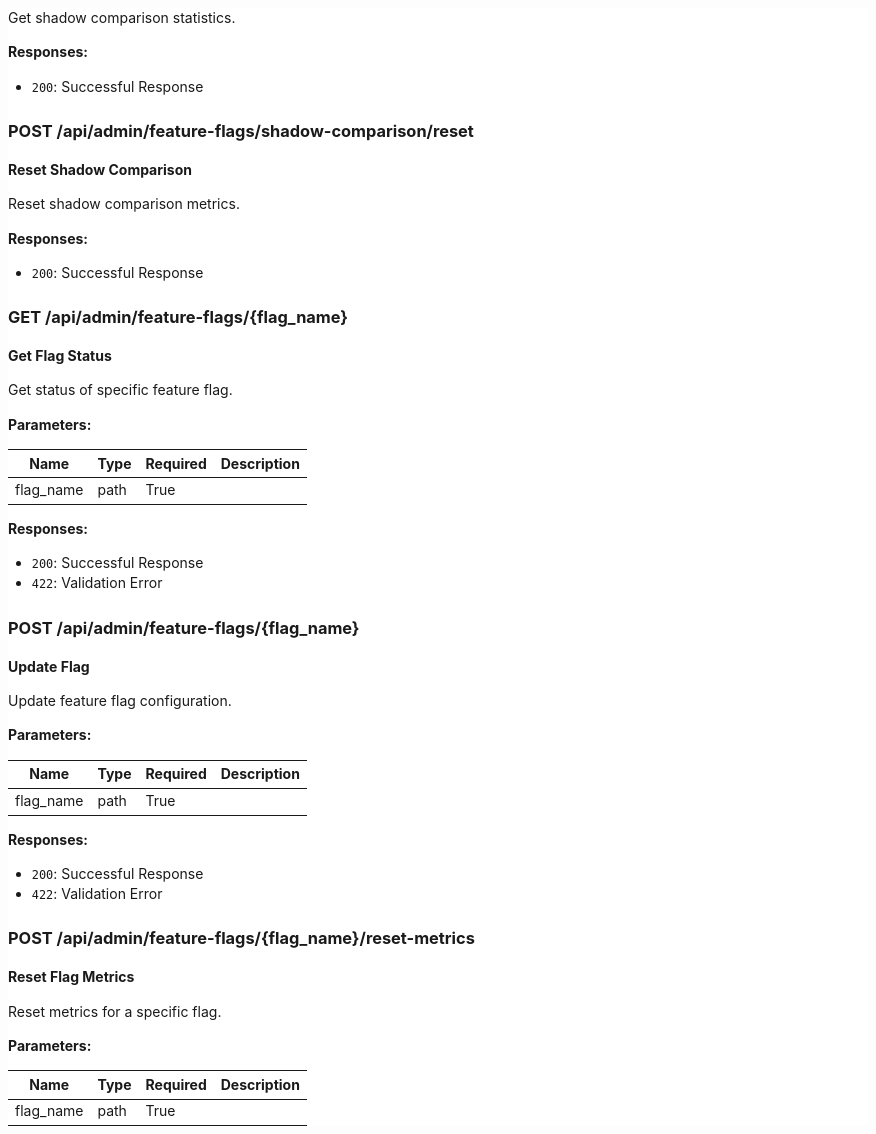 Get shadow comparison statistics.

**Responses:**

- `200`: Successful Response

### POST /api/admin/feature-flags/shadow-comparison/reset
**Reset Shadow Comparison**

Reset shadow comparison metrics.

**Responses:**

- `200`: Successful Response

### GET /api/admin/feature-flags/{flag_name}
**Get Flag Status**

Get status of specific feature flag.

**Parameters:**

| Name | Type | Required | Description |
|------|------|----------|-------------|
| flag_name | path | True |  |

**Responses:**

- `200`: Successful Response
- `422`: Validation Error

### POST /api/admin/feature-flags/{flag_name}
**Update Flag**

Update feature flag configuration.

**Parameters:**

| Name | Type | Required | Description |
|------|------|----------|-------------|
| flag_name | path | True |  |

**Responses:**

- `200`: Successful Response
- `422`: Validation Error

### POST /api/admin/feature-flags/{flag_name}/reset-metrics
**Reset Flag Metrics**

Reset metrics for a specific flag.

**Parameters:**

| Name | Type | Required | Description |
|------|------|----------|-------------|
| flag_name | path | True |  |
